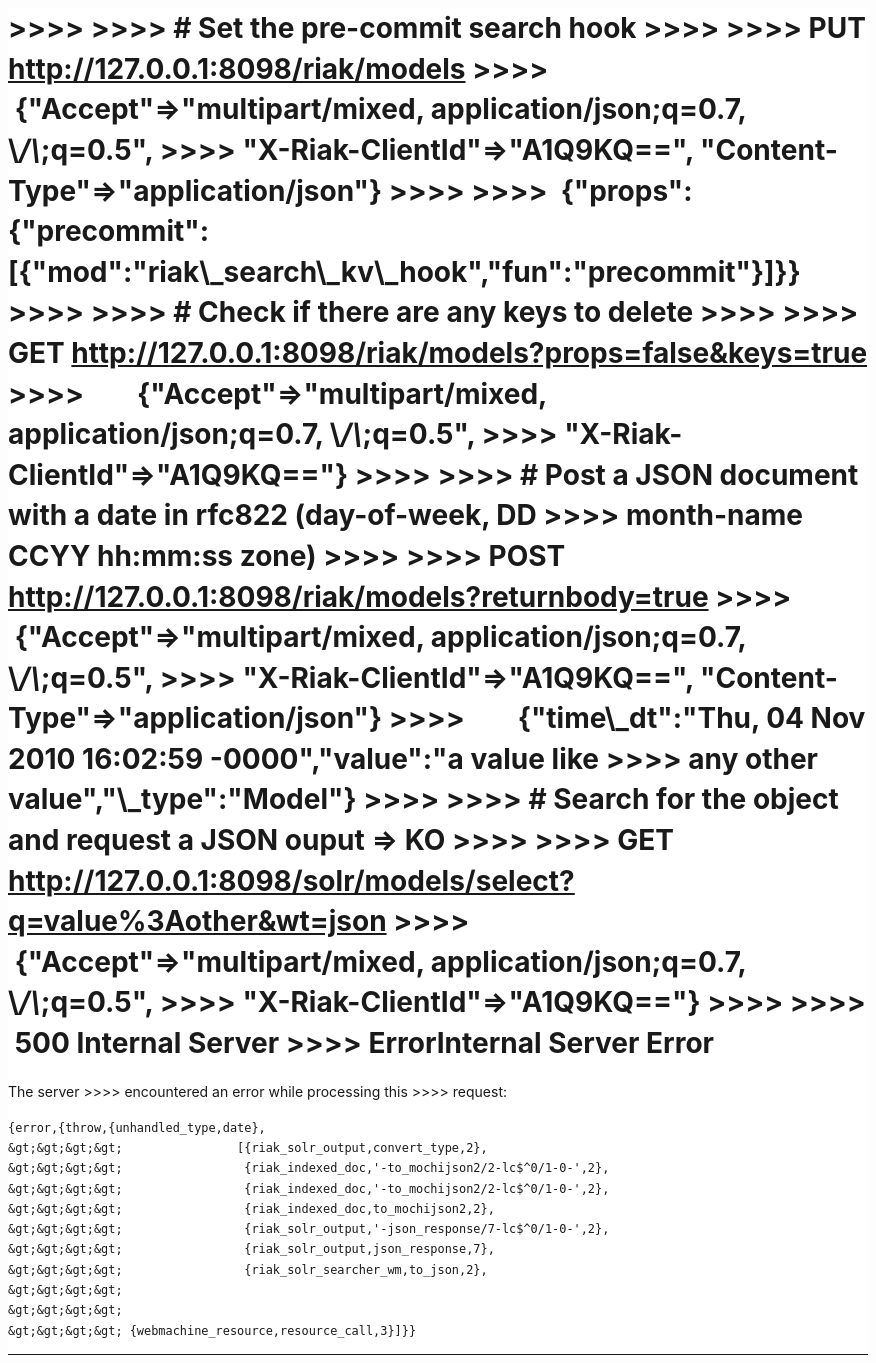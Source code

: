 &gt;&gt;&gt;&gt;
&gt;&gt;&gt;&gt; # Set the pre-commit search hook
&gt;&gt;&gt;&gt;
&gt;&gt;&gt;&gt; PUT http://127.0.0.1:8098/riak/models
&gt;&gt;&gt;&gt;        {"Accept"=&gt;"multipart/mixed, application/json;q=0.7, \\*/\\*;q=0.5",
&gt;&gt;&gt;&gt; "X-Riak-ClientId"=&gt;"A1Q9KQ==", "Content-Type"=&gt;"application/json"}
&gt;&gt;&gt;&gt;
&gt;&gt;&gt;&gt;  {"props":{"precommit":[{"mod":"riak\\_search\\_kv\\_hook","fun":"precommit"}]}}
&gt;&gt;&gt;&gt;
&gt;&gt;&gt;&gt; # Check if there are any keys to delete
&gt;&gt;&gt;&gt;
&gt;&gt;&gt;&gt; GET http://127.0.0.1:8098/riak/models?props=false&keys=true
&gt;&gt;&gt;&gt;        {"Accept"=&gt;"multipart/mixed, application/json;q=0.7, \\*/\\*;q=0.5",
&gt;&gt;&gt;&gt; "X-Riak-ClientId"=&gt;"A1Q9KQ=="}
&gt;&gt;&gt;&gt;
&gt;&gt;&gt;&gt; # Post a JSON document with a date in rfc822 (day-of-week, DD
&gt;&gt;&gt;&gt; month-name CCYY hh:mm:ss zone)
&gt;&gt;&gt;&gt;
&gt;&gt;&gt;&gt; POST http://127.0.0.1:8098/riak/models?returnbody=true
&gt;&gt;&gt;&gt;        {"Accept"=&gt;"multipart/mixed, application/json;q=0.7, \\*/\\*;q=0.5",
&gt;&gt;&gt;&gt; "X-Riak-ClientId"=&gt;"A1Q9KQ==", "Content-Type"=&gt;"application/json"}
&gt;&gt;&gt;&gt;        {"time\\_dt":"Thu, 04 Nov 2010 16:02:59 -0000","value":"a value like
&gt;&gt;&gt;&gt; any other value","\\_type":"Model"}
&gt;&gt;&gt;&gt;
&gt;&gt;&gt;&gt; # Search for the object and request a JSON ouput =&gt; KO
&gt;&gt;&gt;&gt;
&gt;&gt;&gt;&gt; GET http://127.0.0.1:8098/solr/models/select?q=value%3Aother&wt=json
&gt;&gt;&gt;&gt;        {"Accept"=&gt;"multipart/mixed, application/json;q=0.7, \\*/\\*;q=0.5",
&gt;&gt;&gt;&gt; "X-Riak-ClientId"=&gt;"A1Q9KQ=="}
&gt;&gt;&gt;&gt;
&gt;&gt;&gt;&gt;  500 Internal Server
&gt;&gt;&gt;&gt; ErrorInternal Server Error
=====================

The server
&gt;&gt;&gt;&gt; encountered an error while processing this
&gt;&gt;&gt;&gt; request:  

```
{error,{throw,{unhandled_type,date},
&gt;&gt;&gt;&gt;                [{riak_solr_output,convert_type,2},
&gt;&gt;&gt;&gt;                 {riak_indexed_doc,'-to_mochijson2/2-lc$^0/1-0-',2},
&gt;&gt;&gt;&gt;                 {riak_indexed_doc,'-to_mochijson2/2-lc$^0/1-0-',2},
&gt;&gt;&gt;&gt;                 {riak_indexed_doc,to_mochijson2,2},
&gt;&gt;&gt;&gt;                 {riak_solr_output,'-json_response/7-lc$^0/1-0-',2},
&gt;&gt;&gt;&gt;                 {riak_solr_output,json_response,7},
&gt;&gt;&gt;&gt;                 {riak_solr_searcher_wm,to_json,2},
&gt;&gt;&gt;&gt;
&gt;&gt;&gt;&gt;
&gt;&gt;&gt;&gt; {webmachine_resource,resource_call,3}]}}
```


---